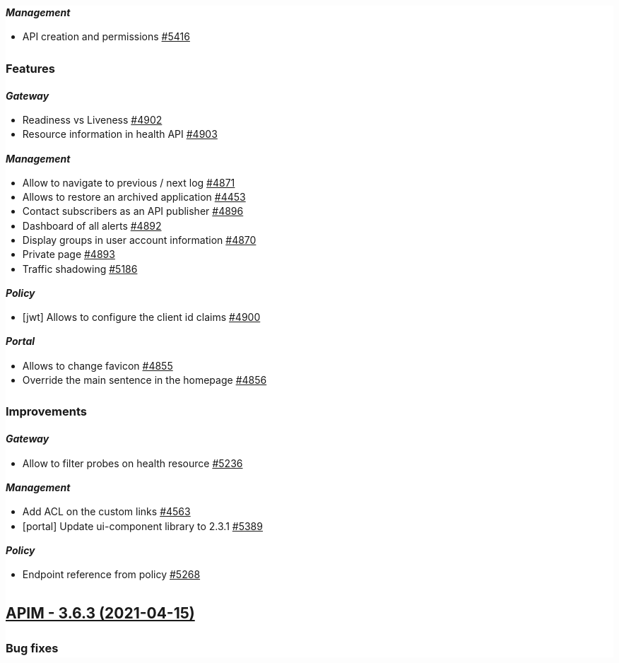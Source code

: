 _**Management**_

* API creation and permissions [#5416](https://github.com/gravitee-io/issues/issues/5416)

### Features

_**Gateway**_

* Readiness vs Liveness [#4902](https://github.com/gravitee-io/issues/issues/4902)
* Resource information in health API [#4903](https://github.com/gravitee-io/issues/issues/4903)

_**Management**_

* Allow to navigate to previous / next log [#4871](https://github.com/gravitee-io/issues/issues/4871)
* Allows to restore an archived application [#4453](https://github.com/gravitee-io/issues/issues/4453)
* Contact subscribers as an API publisher [#4896](https://github.com/gravitee-io/issues/issues/4896)
* Dashboard of all alerts [#4892](https://github.com/gravitee-io/issues/issues/4892)
* Display groups in user account information [#4870](https://github.com/gravitee-io/issues/issues/4870)
* Private page [#4893](https://github.com/gravitee-io/issues/issues/4893)
* Traffic shadowing [#5186](https://github.com/gravitee-io/issues/issues/5186)

_**Policy**_

* \[jwt] Allows to configure the client id claims [#4900](https://github.com/gravitee-io/issues/issues/4900)

_**Portal**_

* Allows to change favicon [#4855](https://github.com/gravitee-io/issues/issues/4855)
* Override the main sentence in the homepage [#4856](https://github.com/gravitee-io/issues/issues/4856)

### Improvements

_**Gateway**_

* Allow to filter probes on health resource [#5236](https://github.com/gravitee-io/issues/issues/5236)

_**Management**_

* Add ACL on the custom links [#4563](https://github.com/gravitee-io/issues/issues/4563)
* \[portal] Update ui-component library to 2.3.1 [#5389](https://github.com/gravitee-io/issues/issues/5389)

_**Policy**_

* Endpoint reference from policy [#5268](https://github.com/gravitee-io/issues/issues/5268)

## [APIM - 3.6.3 (2021-04-15)](https://github.com/gravitee-io/issues/milestone/370?closed=1)

### Bug fixes
